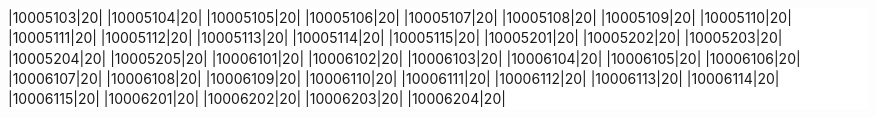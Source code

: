 |10005103|20|
|10005104|20|
|10005105|20|
|10005106|20|
|10005107|20|
|10005108|20|
|10005109|20|
|10005110|20|
|10005111|20|
|10005112|20|
|10005113|20|
|10005114|20|
|10005115|20|
|10005201|20|
|10005202|20|
|10005203|20|
|10005204|20|
|10005205|20|
|10006101|20|
|10006102|20|
|10006103|20|
|10006104|20|
|10006105|20|
|10006106|20|
|10006107|20|
|10006108|20|
|10006109|20|
|10006110|20|
|10006111|20|
|10006112|20|
|10006113|20|
|10006114|20|
|10006115|20|
|10006201|20|
|10006202|20|
|10006203|20|
|10006204|20|
